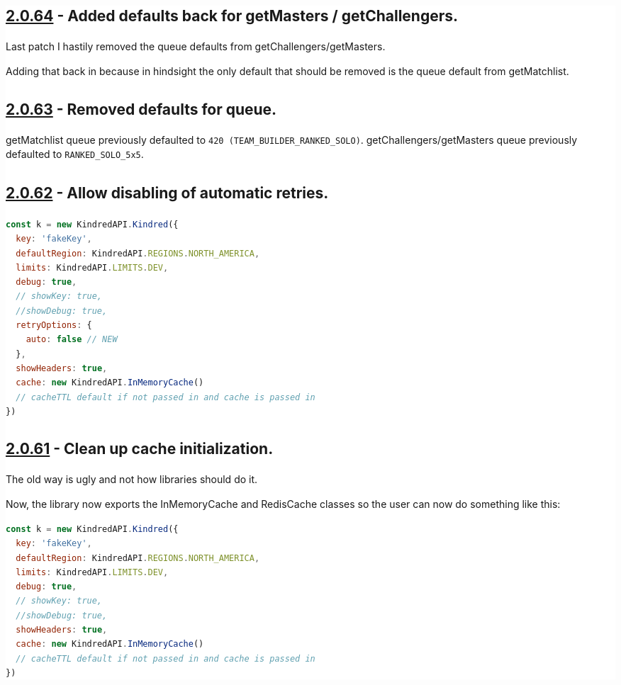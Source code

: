 ## [2.0.64](https://github.com/ChauTNguyen/kindred-api/commit/fdda733bbb3c9c43e84006058def99e52af1d4f2) - Added defaults back for getMasters / getChallengers.

Last patch I hastily removed the queue defaults from getChallengers/getMasters.

Adding that back in because in hindsight the only default that should be removed is the queue default from getMatchlist.

## [2.0.63](https://github.com/ChauTNguyen/kindred-api/commit/90e2fb75b91da66b641cdc5313f96b25aff9c461) - Removed defaults for queue.

getMatchlist queue previously defaulted to `420 (TEAM_BUILDER_RANKED_SOLO)`.
getChallengers/getMasters queue previously defaulted to `RANKED_SOLO_5x5`.

## [2.0.62](https://github.com/ChauTNguyen/kindred-api/commit/61b77b91a0e89952e7d092fddf569242533c09a3) - Allow disabling of automatic retries.

```javascript
const k = new KindredAPI.Kindred({
  key: 'fakeKey',
  defaultRegion: KindredAPI.REGIONS.NORTH_AMERICA,
  limits: KindredAPI.LIMITS.DEV,
  debug: true,
  // showKey: true,
  //showDebug: true,
  retryOptions: {
    auto: false // NEW
  },
  showHeaders: true,
  cache: new KindredAPI.InMemoryCache()
  // cacheTTL default if not passed in and cache is passed in
})
```

## [2.0.61](https://github.com/ChauTNguyen/kindred-api/commit/00ba2892b8f737ba63fc8e4737dca33ccaf5fb49) - Clean up cache initialization.
The old way is ugly and not how libraries should do it.

Now, the library now exports the InMemoryCache and RedisCache classes so the user can now do something like this:

```javascript
const k = new KindredAPI.Kindred({
  key: 'fakeKey',
  defaultRegion: KindredAPI.REGIONS.NORTH_AMERICA,
  limits: KindredAPI.LIMITS.DEV,
  debug: true,
  // showKey: true,
  //showDebug: true,
  showHeaders: true,
  cache: new KindredAPI.InMemoryCache()
  // cacheTTL default if not passed in and cache is passed in
})
```
